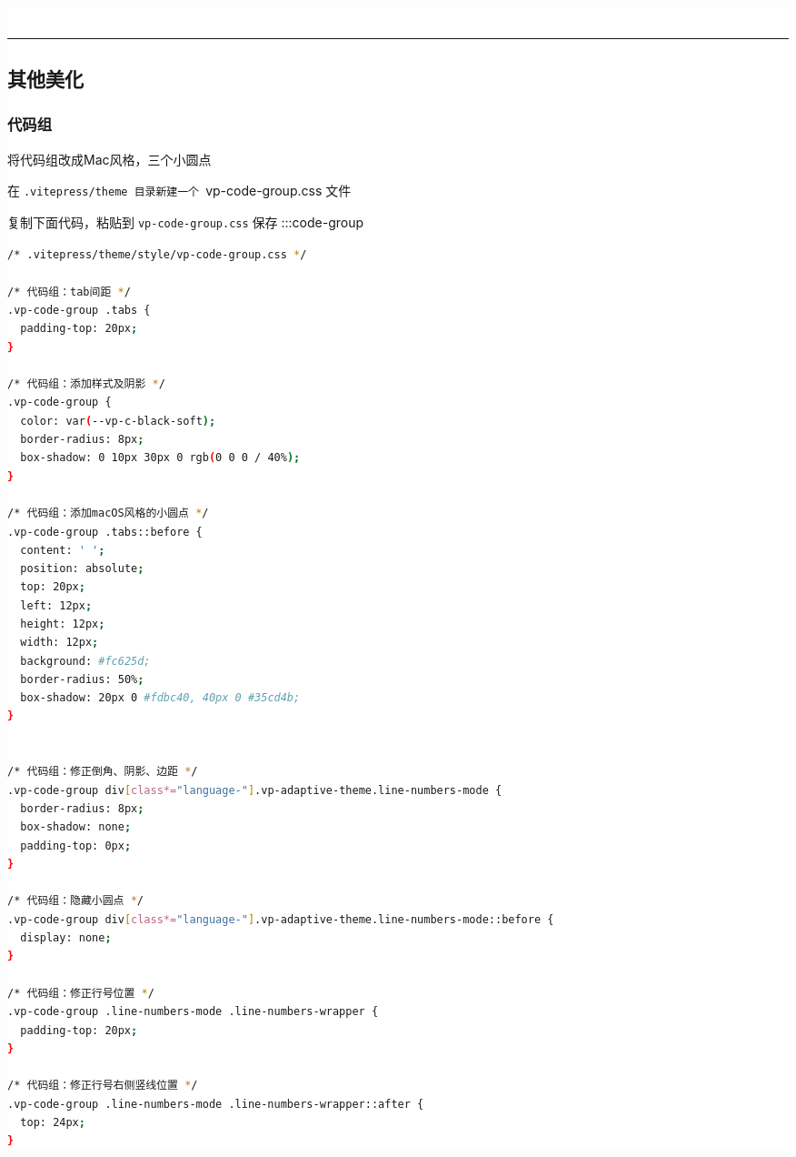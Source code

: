 <br>

*** 

## 其他美化

### 代码组

将代码组改成Mac风格，三个小圆点

在 `.vitepress/theme 目录新建一个 `vp-code-group.css 文件

复制下面代码，粘贴到 `vp-code-group.css` 保存
:::code-group
```sh [vp-code-group.css]
/* .vitepress/theme/style/vp-code-group.css */

/* 代码组：tab间距 */
.vp-code-group .tabs {
  padding-top: 20px;
}

/* 代码组：添加样式及阴影 */
.vp-code-group {
  color: var(--vp-c-black-soft);
  border-radius: 8px;
  box-shadow: 0 10px 30px 0 rgb(0 0 0 / 40%);
}

/* 代码组：添加macOS风格的小圆点 */
.vp-code-group .tabs::before {
  content: ' ';
  position: absolute;
  top: 20px;
  left: 12px;
  height: 12px;
  width: 12px;
  background: #fc625d;
  border-radius: 50%;
  box-shadow: 20px 0 #fdbc40, 40px 0 #35cd4b;
}


/* 代码组：修正倒角、阴影、边距 */
.vp-code-group div[class*="language-"].vp-adaptive-theme.line-numbers-mode {
  border-radius: 8px;
  box-shadow: none;
  padding-top: 0px;
}

/* 代码组：隐藏小圆点 */
.vp-code-group div[class*="language-"].vp-adaptive-theme.line-numbers-mode::before {
  display: none;
}

/* 代码组：修正行号位置 */
.vp-code-group .line-numbers-mode .line-numbers-wrapper {
  padding-top: 20px;
}

/* 代码组：修正行号右侧竖线位置 */
.vp-code-group .line-numbers-mode .line-numbers-wrapper::after {
  top: 24px;
}
```